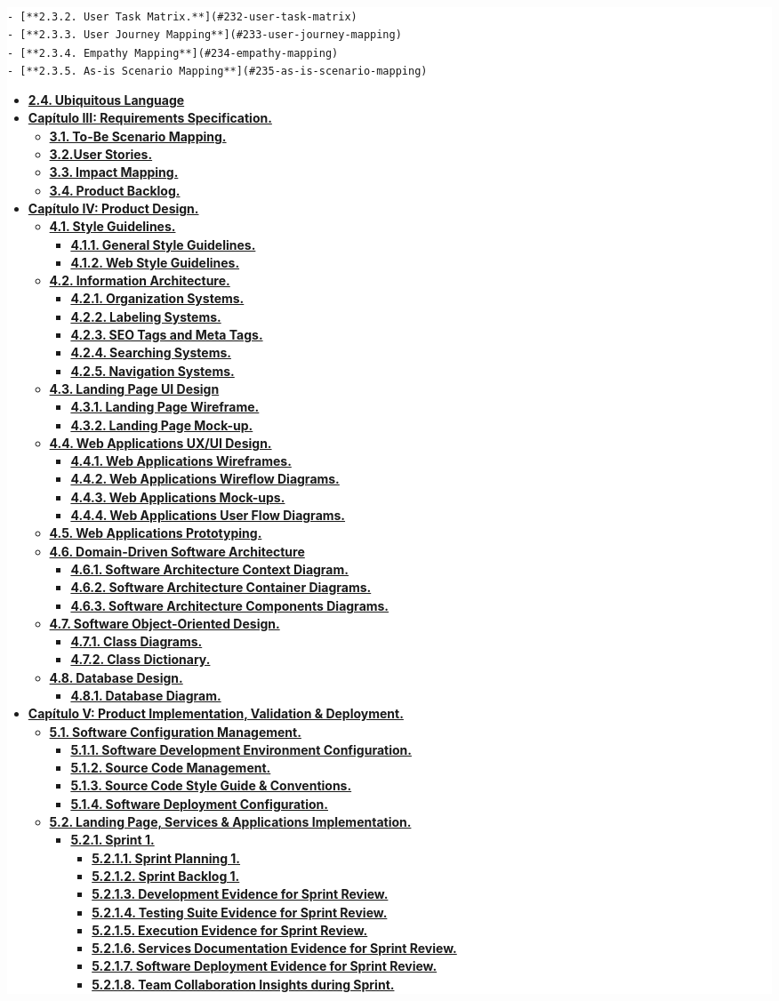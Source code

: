     - [**2.3.2. User Task Matrix.**](#232-user-task-matrix)
    - [**2.3.3. User Journey Mapping**](#233-user-journey-mapping)
    - [**2.3.4. Empathy Mapping**](#234-empathy-mapping)
    - [**2.3.5. As-is Scenario Mapping**](#235-as-is-scenario-mapping)
  - [**2.4. Ubiquitous Language**](#24-ubiquitous-language)
- [**Capítulo III: Requirements Specification.**](#capítulo-iii-requirements-specification)
  - [**3.1. To-Be Scenario Mapping.**](#31-to-be-scenario-mapping)
  - [**3.2.User Stories.**](#32user-stories)
  - [**3.3. Impact Mapping.**](#33-impact-mapping)
  - [**3.4. Product Backlog.**](#34-product-backlog)
- [**Capítulo IV: Product Design.**](#capítulo-iv-product-design)
  - [**4.1. Style Guidelines.**](#41-style-guidelines)
    - [**4.1.1. General Style Guidelines.**](#411-general-style-guidelines)
    - [**4.1.2. Web Style Guidelines.**](#412-web-style-guidelines)
  - [**4.2. Information Architecture.**](#42-information-architecture)
    - [**4.2.1. Organization Systems.**](#421-organization-systems)
    - [**4.2.2. Labeling Systems.**](#422-labeling-systems)
    - [**4.2.3. SEO Tags and Meta Tags.**](#423-seo-tags-and-meta-tags)
    - [**4.2.4. Searching Systems.**](#424-searching-systems)
    - [**4.2.5. Navigation Systems.**](#425-navigation-systems)
  - [**4.3. Landing Page UI Design**](#43-landing-page-ui-design)
    - [**4.3.1. Landing Page Wireframe.**](#431-landing-page-wireframe)
    - [**4.3.2. Landing Page Mock-up.**](#432-landing-page-mock-up)
  - [**4.4. Web Applications UX/UI Design.**](#44-web-applications-uxui-design)
    - [**4.4.1. Web Applications Wireframes.**](#441-web-applications-wireframes)
    - [**4.4.2. Web Applications Wireflow Diagrams.**](#442-web-applications-wireflow-diagrams)
    - [**4.4.3. Web Applications Mock-ups.**](#443-web-applications-mock-ups)
    - [**4.4.4. Web Applications User Flow Diagrams.**](#444-web-applications-user-flow-diagrams)
  - [**4.5. Web Applications Prototyping.**](#45-web-applications-prototyping)
  - [**4.6. Domain-Driven Software Architecture**](#46-domain-driven-software-architecture)
    - [**4.6.1. Software Architecture Context Diagram.**](#461-software-architecture-context-diagram)
    - [**4.6.2. Software Architecture Container Diagrams.**](#462-software-architecture-container-diagrams)
    - [**4.6.3. Software Architecture Components Diagrams.**](#463-software-architecture-components-diagrams)
  - [**4.7. Software Object-Oriented Design.**](#47-software-object-oriented-design)
    - [**4.7.1. Class Diagrams.**](#471-class-diagrams)
    - [**4.7.2. Class Dictionary.**](#472-class-dictionary)
  - [**4.8. Database Design.**](#48-database-design)
    - [**4.8.1. Database Diagram.**](#481-database-diagram)
- [**Capítulo V: Product Implementation, Validation \& Deployment.**](#capítulo-v-product-implementation-validation--deployment)
  - [**5.1. Software Configuration Management.**](#51-software-configuration-management)
    - [**5.1.1. Software Development Environment Configuration.**](#511-software-development-environment-configuration)
    - [**5.1.2. Source Code Management.**](#512-source-code-management)
    - [**5.1.3. Source Code Style Guide \& Conventions.**](#513-source-code-style-guide--conventions)
    - [**5.1.4. Software Deployment Configuration.**](#514-software-deployment-configuration)
  - [**5.2. Landing Page, Services \& Applications Implementation.**](#52-landing-page-services--applications-implementation)
    - [**5.2.1. Sprint 1.**](#521-sprint-1)
      - [**5.2.1.1. Sprint Planning 1.**](#5211-sprint-planning-1)
      - [**5.2.1.2. Sprint Backlog 1.**](#5212-sprint-backlog-1)
      - [**5.2.1.3. Development Evidence for Sprint Review.**](#5213-development-evidence-for-sprint-review)
      - [**5.2.1.4. Testing Suite Evidence for Sprint Review.**](#5214-testing-suite-evidence-for-sprint-review)
      - [**5.2.1.5. Execution Evidence for Sprint Review.**](#5215-execution-evidence-for-sprint-review)
      - [**5.2.1.6. Services Documentation Evidence for Sprint Review.**](#5216-services-documentation-evidence-for-sprint-review)
      - [**5.2.1.7. Software Deployment Evidence for Sprint Review.**](#5217-software-deployment-evidence-for-sprint-review)
      - [**5.2.1.8. Team Collaboration Insights during Sprint.**](#5218-team-collaboration-insights-during-sprint)
